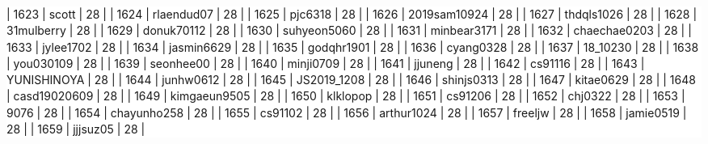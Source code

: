 | 1623 |          scott           |     28      |
| 1624 |        rlaendud07        |     28      |
| 1625 |         pjc6318          |     28      |
| 1626 |       2019sam10924       |     28      |
| 1627 |        thdqls1026        |     28      |
| 1628 |        31mulberry        |     28      |
| 1629 |        donuk70112        |     28      |
| 1630 |       suhyeon5060        |     28      |
| 1631 |       minbear3171        |     28      |
| 1632 |       chaechae0203       |     28      |
| 1633 |        jylee1702         |     28      |
| 1634 |        jasmin6629        |     28      |
| 1635 |        godqhr1901        |     28      |
| 1636 |        cyang0328         |     28      |
| 1637 |       18&#95;10230       |     28      |
| 1638 |        you030109         |     28      |
| 1639 |        seonhee00         |     28      |
| 1640 |        minji0709         |     28      |
| 1641 |         jjuneng          |     28      |
| 1642 |         cs91116          |     28      |
| 1643 |       YUNISHINOYA        |     28      |
| 1644 |        junhw0612         |     28      |
| 1645 |     JS2019&#95;1208      |     28      |
| 1646 |        shinjs0313        |     28      |
| 1647 |        kitae0629         |     28      |
| 1648 |       casd19020609       |     28      |
| 1649 |       kimgaeun9505       |     28      |
| 1650 |         klklopop         |     28      |
| 1651 |         cs91206          |     28      |
| 1652 |         chj0322          |     28      |
| 1653 |           9076           |     28      |
| 1654 |       chayunho258        |     28      |
| 1655 |         cs91102          |     28      |
| 1656 |        arthur1024        |     28      |
| 1657 |         freeljw          |     28      |
| 1658 |        jamie0519         |     28      |
| 1659 |         jjjsuz05         |     28      |